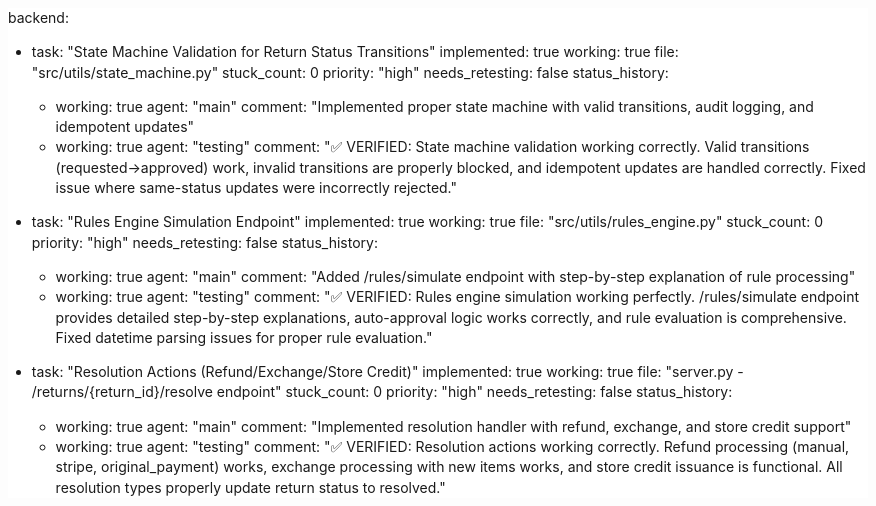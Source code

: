 backend:
  - task: "State Machine Validation for Return Status Transitions"
    implemented: true
    working: true
    file: "src/utils/state_machine.py"
    stuck_count: 0
    priority: "high"
    needs_retesting: false
    status_history:
      - working: true
        agent: "main"
        comment: "Implemented proper state machine with valid transitions, audit logging, and idempotent updates"
      - working: true
        agent: "testing"
        comment: "✅ VERIFIED: State machine validation working correctly. Valid transitions (requested->approved) work, invalid transitions are properly blocked, and idempotent updates are handled correctly. Fixed issue where same-status updates were incorrectly rejected."

  - task: "Rules Engine Simulation Endpoint"
    implemented: true
    working: true
    file: "src/utils/rules_engine.py"
    stuck_count: 0
    priority: "high"
    needs_retesting: false
    status_history:
      - working: true
        agent: "main"
        comment: "Added /rules/simulate endpoint with step-by-step explanation of rule processing"
      - working: true
        agent: "testing"
        comment: "✅ VERIFIED: Rules engine simulation working perfectly. /rules/simulate endpoint provides detailed step-by-step explanations, auto-approval logic works correctly, and rule evaluation is comprehensive. Fixed datetime parsing issues for proper rule evaluation."

  - task: "Resolution Actions (Refund/Exchange/Store Credit)"
    implemented: true
    working: true
    file: "server.py - /returns/{return_id}/resolve endpoint"
    stuck_count: 0
    priority: "high"
    needs_retesting: false
    status_history:
      - working: true
        agent: "main"
        comment: "Implemented resolution handler with refund, exchange, and store credit support"
      - working: true
        agent: "testing"
        comment: "✅ VERIFIED: Resolution actions working correctly. Refund processing (manual, stripe, original_payment) works, exchange processing with new items works, and store credit issuance is functional. All resolution types properly update return status to resolved."
